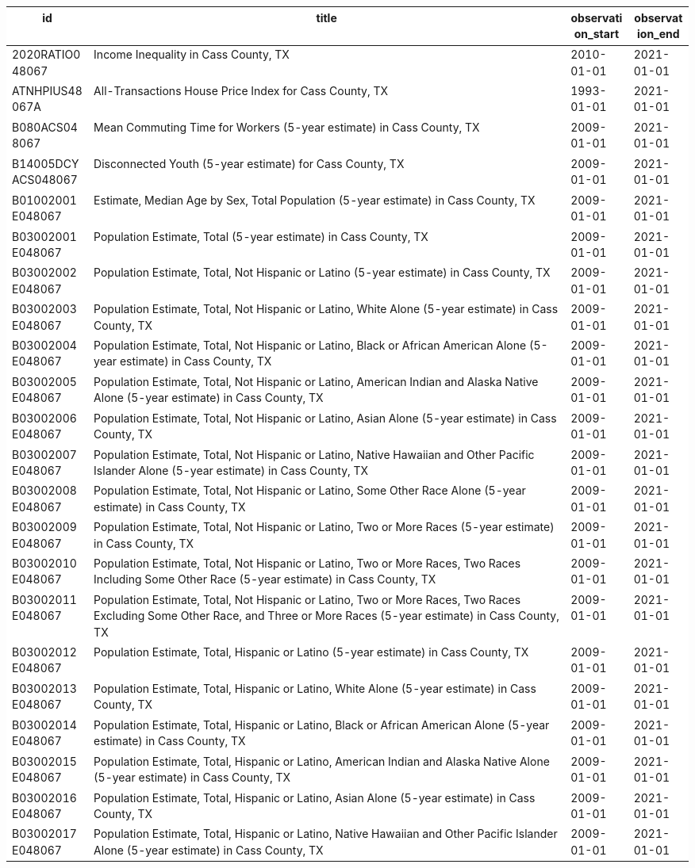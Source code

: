| id                        | title                                                                                                                                                                    | observation_start   | observation_end   |
|---------------------------|--------------------------------------------------------------------------------------------------------------------------------------------------------------------------|---------------------|-------------------|
| 2020RATIO048067           | Income Inequality in Cass County, TX                                                                                                                                     | 2010-01-01          | 2021-01-01        |
| ATNHPIUS48067A            | All-Transactions House Price Index for Cass County, TX                                                                                                                   | 1993-01-01          | 2021-01-01        |
| B080ACS048067             | Mean Commuting Time for Workers (5-year estimate) in Cass County, TX                                                                                                     | 2009-01-01          | 2021-01-01        |
| B14005DCYACS048067        | Disconnected Youth (5-year estimate) for Cass County, TX                                                                                                                 | 2009-01-01          | 2021-01-01        |
| B01002001E048067          | Estimate, Median Age by Sex, Total Population (5-year estimate) in Cass County, TX                                                                                       | 2009-01-01          | 2021-01-01        |
| B03002001E048067          | Population Estimate, Total (5-year estimate) in Cass County, TX                                                                                                          | 2009-01-01          | 2021-01-01        |
| B03002002E048067          | Population Estimate, Total, Not Hispanic or Latino (5-year estimate) in Cass County, TX                                                                                  | 2009-01-01          | 2021-01-01        |
| B03002003E048067          | Population Estimate, Total, Not Hispanic or Latino, White Alone (5-year estimate) in Cass County, TX                                                                     | 2009-01-01          | 2021-01-01        |
| B03002004E048067          | Population Estimate, Total, Not Hispanic or Latino, Black or African American Alone (5-year estimate) in Cass County, TX                                                 | 2009-01-01          | 2021-01-01        |
| B03002005E048067          | Population Estimate, Total, Not Hispanic or Latino, American Indian and Alaska Native Alone (5-year estimate) in Cass County, TX                                         | 2009-01-01          | 2021-01-01        |
| B03002006E048067          | Population Estimate, Total, Not Hispanic or Latino, Asian Alone (5-year estimate) in Cass County, TX                                                                     | 2009-01-01          | 2021-01-01        |
| B03002007E048067          | Population Estimate, Total, Not Hispanic or Latino, Native Hawaiian and Other Pacific Islander Alone (5-year estimate) in Cass County, TX                                | 2009-01-01          | 2021-01-01        |
| B03002008E048067          | Population Estimate, Total, Not Hispanic or Latino, Some Other Race Alone (5-year estimate) in Cass County, TX                                                           | 2009-01-01          | 2021-01-01        |
| B03002009E048067          | Population Estimate, Total, Not Hispanic or Latino, Two or More Races (5-year estimate) in Cass County, TX                                                               | 2009-01-01          | 2021-01-01        |
| B03002010E048067          | Population Estimate, Total, Not Hispanic or Latino, Two or More Races, Two Races Including Some Other Race (5-year estimate) in Cass County, TX                          | 2009-01-01          | 2021-01-01        |
| B03002011E048067          | Population Estimate, Total, Not Hispanic or Latino, Two or More Races, Two Races Excluding Some Other Race, and Three or More Races (5-year estimate) in Cass County, TX | 2009-01-01          | 2021-01-01        |
| B03002012E048067          | Population Estimate, Total, Hispanic or Latino (5-year estimate) in Cass County, TX                                                                                      | 2009-01-01          | 2021-01-01        |
| B03002013E048067          | Population Estimate, Total, Hispanic or Latino, White Alone (5-year estimate) in Cass County, TX                                                                         | 2009-01-01          | 2021-01-01        |
| B03002014E048067          | Population Estimate, Total, Hispanic or Latino, Black or African American Alone (5-year estimate) in Cass County, TX                                                     | 2009-01-01          | 2021-01-01        |
| B03002015E048067          | Population Estimate, Total, Hispanic or Latino, American Indian and Alaska Native Alone (5-year estimate) in Cass County, TX                                             | 2009-01-01          | 2021-01-01        |
| B03002016E048067          | Population Estimate, Total, Hispanic or Latino, Asian Alone (5-year estimate) in Cass County, TX                                                                         | 2009-01-01          | 2021-01-01        |
| B03002017E048067          | Population Estimate, Total, Hispanic or Latino, Native Hawaiian and Other Pacific Islander Alone (5-year estimate) in Cass County, TX                                    | 2009-01-01          | 2021-01-01        |